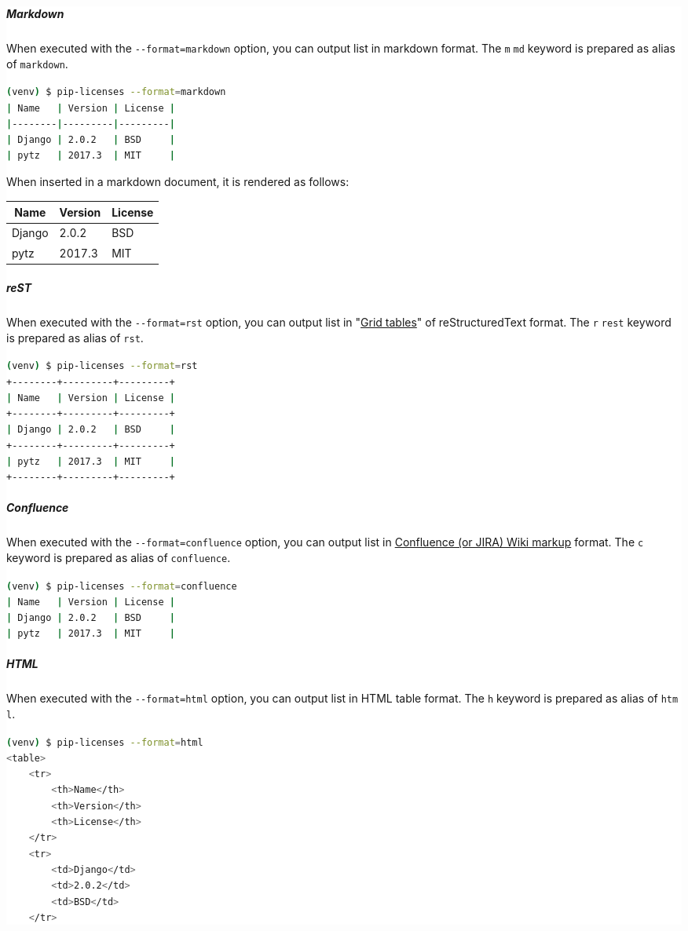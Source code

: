 ##### Markdown

When executed with the `--format=markdown` option, you can output list in markdown format. The `m` `md` keyword is prepared as alias of `markdown`.

```bash
(venv) $ pip-licenses --format=markdown
| Name   | Version | License |
|--------|---------|---------|
| Django | 2.0.2   | BSD     |
| pytz   | 2017.3  | MIT     |
```

When inserted in a markdown document, it is rendered as follows:

| Name   | Version | License |
| ------ | ------- | ------- |
| Django | 2.0.2   | BSD     |
| pytz   | 2017.3  | MIT     |

##### reST

When executed with the `--format=rst` option, you can output list in "[Grid tables](http://docutils.sourceforge.net/docs/ref/rst/restructuredtext.html#grid-tables)" of reStructuredText format. The `r` `rest` keyword is prepared as alias of `rst`.

```bash
(venv) $ pip-licenses --format=rst
+--------+---------+---------+
| Name   | Version | License |
+--------+---------+---------+
| Django | 2.0.2   | BSD     |
+--------+---------+---------+
| pytz   | 2017.3  | MIT     |
+--------+---------+---------+
```

##### Confluence

When executed with the `--format=confluence` option, you can output list in [Confluence (or JIRA) Wiki markup](https://confluence.atlassian.com/doc/confluence-wiki-markup-251003035.html#ConfluenceWikiMarkup-Tables) format. The `c` keyword is prepared as alias of `confluence`.

```bash
(venv) $ pip-licenses --format=confluence
| Name   | Version | License |
| Django | 2.0.2   | BSD     |
| pytz   | 2017.3  | MIT     |
```

##### HTML

When executed with the `--format=html` option, you can output list in HTML table format. The `h` keyword is prepared as alias of `html`.

```bash
(venv) $ pip-licenses --format=html
<table>
    <tr>
        <th>Name</th>
        <th>Version</th>
        <th>License</th>
    </tr>
    <tr>
        <td>Django</td>
        <td>2.0.2</td>
        <td>BSD</td>
    </tr>
```